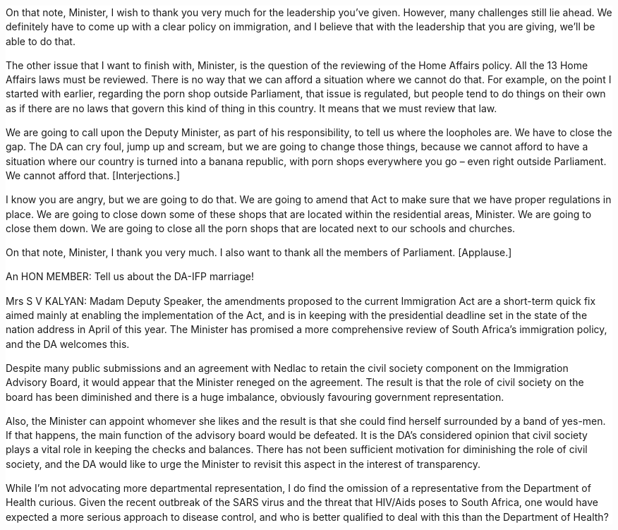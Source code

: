 On that note, Minister, I wish to thank you very much for the leadership
you’ve given. However, many challenges still lie ahead. We definitely have
to come up with a clear policy on immigration, and I believe that with the
leadership that you are giving, we’ll be able to do that.

The other issue that I want to finish with, Minister, is the question of
the reviewing of the Home Affairs policy. All the 13 Home Affairs laws must
be reviewed. There is no way that we can afford a situation where we cannot
do that. For example, on the point I started with earlier, regarding the
porn shop outside Parliament, that issue is regulated, but people tend to
do things on their own as if there are no laws that govern this kind of
thing in this country. It means that we must review that law.

We are going to call upon the Deputy Minister, as part of his
responsibility, to tell us where the loopholes are. We have to close the
gap. The DA can cry foul, jump up and scream, but we are going to change
those things, because we cannot afford to have a situation where our
country is turned into a banana republic, with porn shops everywhere you go
– even right outside Parliament. We cannot afford that. [Interjections.]

I know you are angry, but we are going to do that. We are going to amend
that Act to make sure that we have proper regulations in place. We are
going to close down some of these shops that are located within the
residential areas, Minister. We are going to close them down. We are going
to close all the porn shops that are located next to our schools and
churches.

On that note, Minister, I thank you very much. I also want to thank all the
members of Parliament. [Applause.]

An HON MEMBER: Tell us about the DA-IFP marriage!

Mrs S V KALYAN: Madam Deputy Speaker, the amendments proposed to the
current Immigration Act are a short-term quick fix aimed mainly at enabling
the implementation of the Act, and is in keeping with the presidential
deadline set in the state of the nation address in April of this year. The
Minister has promised a more comprehensive review of South Africa’s
immigration policy, and the DA welcomes this.

Despite many public submissions and an agreement with Nedlac to retain the
civil society component on the Immigration Advisory Board, it would appear
that the Minister reneged on the agreement. The result is that the role of
civil society on the board has been diminished and there is a huge
imbalance, obviously favouring government representation.

Also, the Minister can appoint whomever she likes and the result is that
she could find herself surrounded by a band of yes-men. If that happens,
the main function of the advisory board would be defeated. It is the DA’s
considered opinion that civil society plays a vital role in keeping the
checks and balances. There has not been sufficient motivation for
diminishing the role of civil society, and the DA would like to urge the
Minister to revisit this aspect in the interest of transparency.

While I’m not advocating more departmental representation, I do find the
omission of a representative from the Department of Health curious. Given
the recent outbreak of the SARS virus and the threat that HIV/Aids poses to
South Africa, one would have expected a more serious approach to disease
control, and who is better qualified to deal with this than the Department
of Health?
